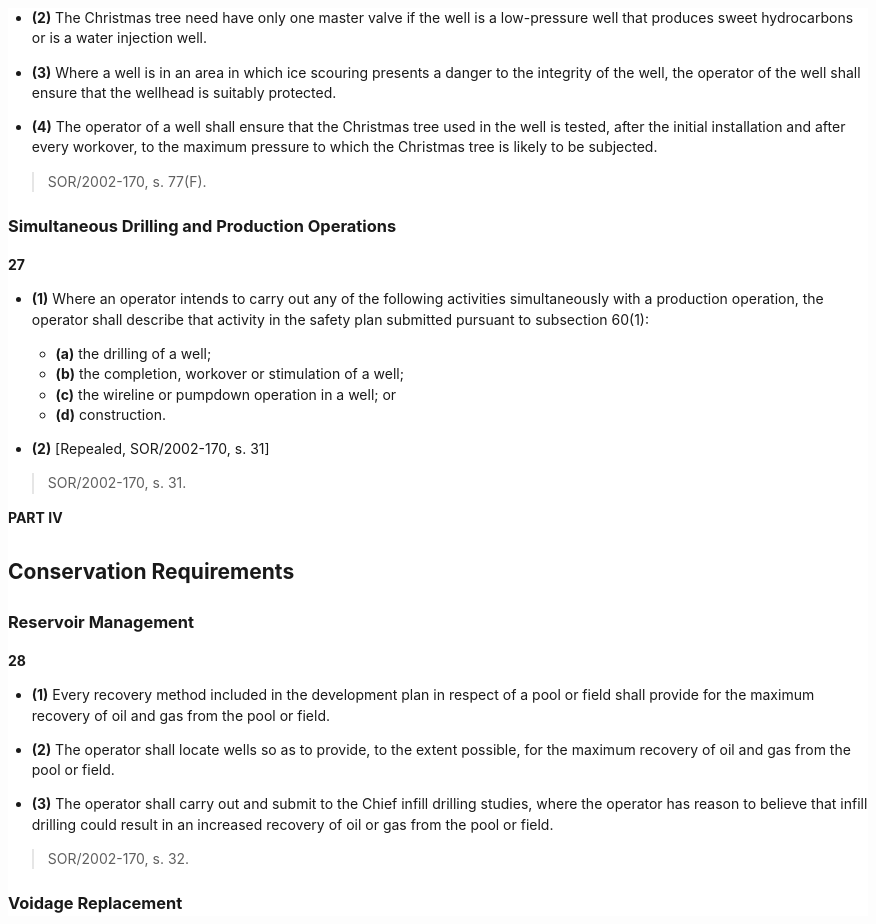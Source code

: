 - **(2)** The Christmas tree need have only one master valve if the well is a low-pressure well that produces sweet hydrocarbons or is a water injection well.

- **(3)** Where a well is in an area in which ice scouring presents a danger to the integrity of the well, the operator of the well shall ensure that the wellhead is suitably protected.

- **(4)** The operator of a well shall ensure that the Christmas tree used in the well is tested, after the initial installation and after every workover, to the maximum pressure to which the Christmas tree is likely to be subjected.
> SOR/2002-170, s. 77(F).





### Simultaneous Drilling and Production Operations


**27** 

- **(1)** Where an operator intends to carry out any of the following activities simultaneously with a production operation, the operator shall describe that activity in the safety plan submitted pursuant to subsection 60(1):
	- **(a)** the drilling of a well;
	- **(b)** the completion, workover or stimulation of a well;
	- **(c)** the wireline or pumpdown operation in a well; or
	- **(d)** construction.

- **(2)** [Repealed, SOR/2002-170, s. 31]
> SOR/2002-170, s. 31.





**PART IV** 
## Conservation Requirements



### Reservoir Management


**28** 

- **(1)** Every recovery method included in the development plan in respect of a pool or field shall provide for the maximum recovery of oil and gas from the pool or field.

- **(2)** The operator shall locate wells so as to provide, to the extent possible, for the maximum recovery of oil and gas from the pool or field.

- **(3)** The operator shall carry out and submit to the Chief infill drilling studies, where the operator has reason to believe that infill drilling could result in an increased recovery of oil or gas from the pool or field.
> SOR/2002-170, s. 32.





### Voidage Replacement

